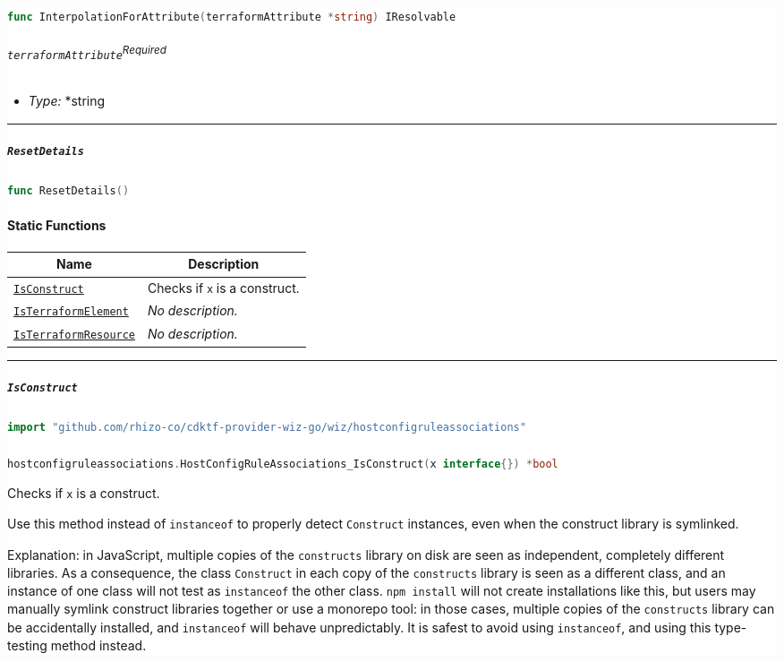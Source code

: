 ```go
func InterpolationForAttribute(terraformAttribute *string) IResolvable
```

###### `terraformAttribute`<sup>Required</sup> <a name="terraformAttribute" id="rhizo-co-terraform-provider-wiz.hostConfigRuleAssociations.HostConfigRuleAssociations.interpolationForAttribute.parameter.terraformAttribute"></a>

- *Type:* *string

---

##### `ResetDetails` <a name="ResetDetails" id="rhizo-co-terraform-provider-wiz.hostConfigRuleAssociations.HostConfigRuleAssociations.resetDetails"></a>

```go
func ResetDetails()
```

#### Static Functions <a name="Static Functions" id="Static Functions"></a>

| **Name** | **Description** |
| --- | --- |
| <code><a href="#rhizo-co-terraform-provider-wiz.hostConfigRuleAssociations.HostConfigRuleAssociations.isConstruct">IsConstruct</a></code> | Checks if `x` is a construct. |
| <code><a href="#rhizo-co-terraform-provider-wiz.hostConfigRuleAssociations.HostConfigRuleAssociations.isTerraformElement">IsTerraformElement</a></code> | *No description.* |
| <code><a href="#rhizo-co-terraform-provider-wiz.hostConfigRuleAssociations.HostConfigRuleAssociations.isTerraformResource">IsTerraformResource</a></code> | *No description.* |

---

##### `IsConstruct` <a name="IsConstruct" id="rhizo-co-terraform-provider-wiz.hostConfigRuleAssociations.HostConfigRuleAssociations.isConstruct"></a>

```go
import "github.com/rhizo-co/cdktf-provider-wiz-go/wiz/hostconfigruleassociations"

hostconfigruleassociations.HostConfigRuleAssociations_IsConstruct(x interface{}) *bool
```

Checks if `x` is a construct.

Use this method instead of `instanceof` to properly detect `Construct`
instances, even when the construct library is symlinked.

Explanation: in JavaScript, multiple copies of the `constructs` library on
disk are seen as independent, completely different libraries. As a
consequence, the class `Construct` in each copy of the `constructs` library
is seen as a different class, and an instance of one class will not test as
`instanceof` the other class. `npm install` will not create installations
like this, but users may manually symlink construct libraries together or
use a monorepo tool: in those cases, multiple copies of the `constructs`
library can be accidentally installed, and `instanceof` will behave
unpredictably. It is safest to avoid using `instanceof`, and using
this type-testing method instead.
